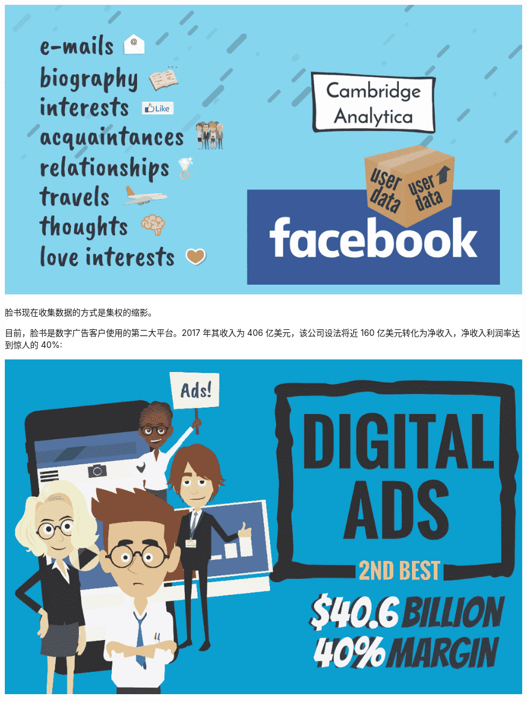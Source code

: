 ![](img/372bc1b9-d106-4863-8750-23f3c4b6b4e4.png)

脸书现在收集数据的方式是集权的缩影。

目前，脸书是数字广告客户使用的第二大平台。2017 年其收入为 406 亿美元，该公司设法将近 160 亿美元转化为净收入，净收入利润率达到惊人的 40%:

![](img/a583a2a9-bf7b-4783-918f-690155bf51e0.png)
